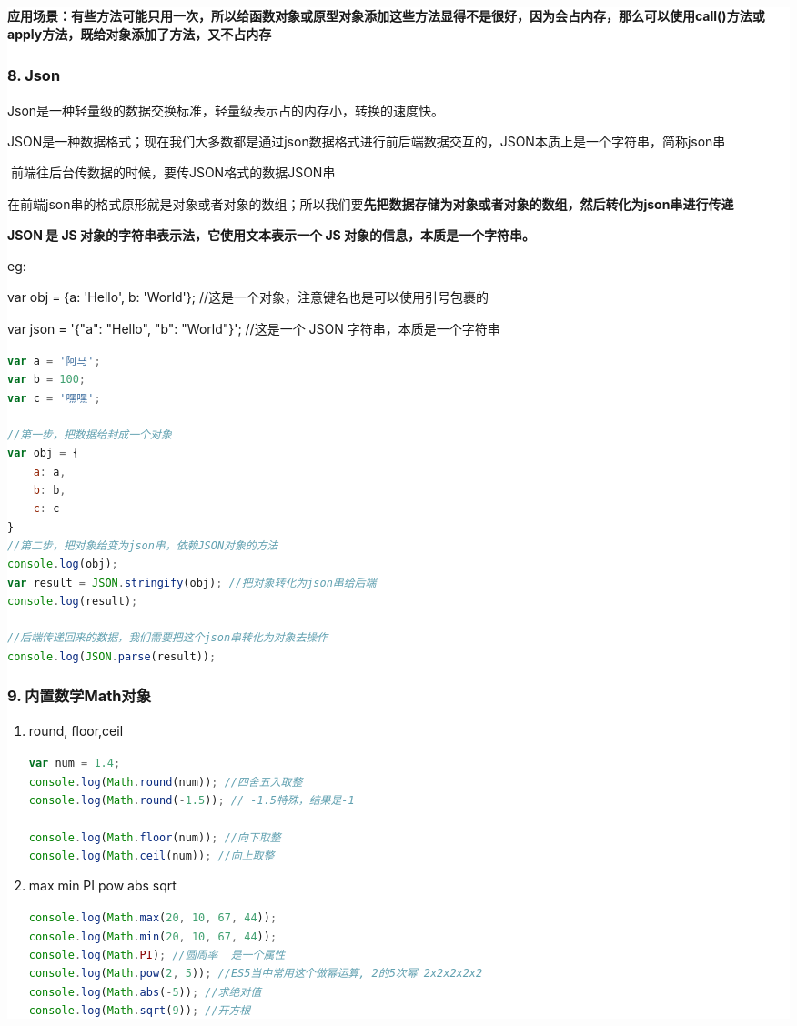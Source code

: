 **应用场景：有些方法可能只用一次，所以给函数对象或原型对象添加这些方法显得不是很好，因为会占内存，那么可以使用call()方法或apply方法，既给对象添加了方法，又不占内存** 

### 8. Json

​    Json是一种轻量级的数据交换标准，轻量级表示占的内存小，转换的速度快。

​    JSON是一种数据格式；现在我们大多数都是通过json数据格式进行前后端数据交互的，JSON本质上是一个字符串，简称json串

​       前端往后台传数据的时候，要传JSON格式的数据JSON串

​       在前端json串的格式原形就是对象或者对象的数组；所以我们要**先把数据存储为对象或者对象的数组，然后转化为json串进行传递**

**JSON 是 JS 对象的字符串表示法，它使用文本表示一个 JS 对象的信息，本质是一个字符串。**

eg:

var obj = {a: 'Hello', b: 'World'}; //这是一个对象，注意键名也是可以使用引号包裹的

var json = '{"a": "Hello", "b": "World"}'; //这是一个 JSON 字符串，本质是一个字符串

```js
var a = '阿马';
var b = 100;
var c = '嘿嘿';

//第一步，把数据给封成一个对象
var obj = {
    a: a,
    b: b,
    c: c
}
//第二步，把对象给变为json串，依赖JSON对象的方法
console.log(obj);
var result = JSON.stringify(obj); //把对象转化为json串给后端
console.log(result);

//后端传递回来的数据，我们需要把这个json串转化为对象去操作
console.log(JSON.parse(result));
```

### 9. 内置数学Math对象

1. round, floor,ceil
   
   ```js
   var num = 1.4;
   console.log(Math.round(num)); //四舍五入取整
   console.log(Math.round(-1.5)); // -1.5特殊，结果是-1
   
   console.log(Math.floor(num)); //向下取整
   console.log(Math.ceil(num)); //向上取整
   ```

2. max  min  PI  pow abs  sqrt 
   
   ```js
   console.log(Math.max(20, 10, 67, 44));
   console.log(Math.min(20, 10, 67, 44));
   console.log(Math.PI); //圆周率  是一个属性
   console.log(Math.pow(2, 5)); //ES5当中常用这个做幂运算, 2的5次幂 2x2x2x2x2
   console.log(Math.abs(-5)); //求绝对值
   console.log(Math.sqrt(9)); //开方根
   ```
